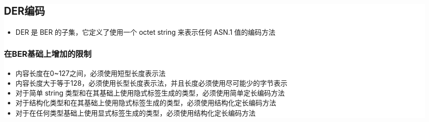 ## DER编码

- DER 是 BER 的子集，它定义了使用一个 octet string 来表示任何 ASN.1 值的编码方法

### 在BER基础上增加的限制

- 内容长度在0~127之间，必须使用短型长度表示法
- 内容长度大于等于128，必须使用长型长度表示法，并且长度必须使用尽可能少的字节表示
- 对于简单 string 类型和在其基础上使用隐式标签生成的类型，必须使用简单定长编码方法
- 对于结构化类型和在其基础上使用隐式标签生成的类型，必须使用结构化定长编码方法
- 对于在任何类型基础上使用显式标签生成的类型，必须使用结构化定长编码方法
